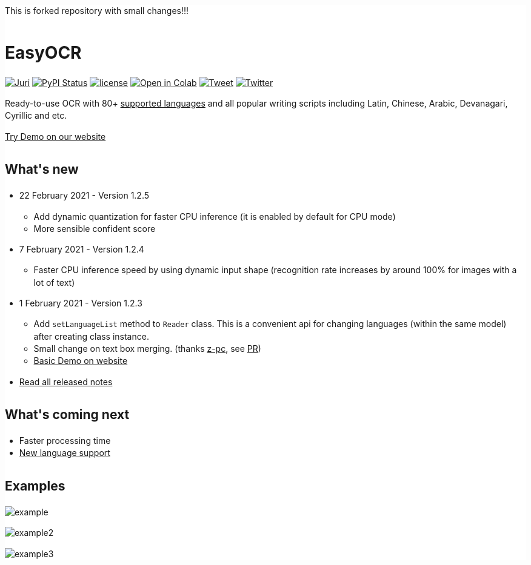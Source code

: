This is forked repository with small changes!!!

# EasyOCR
[![Juri](https://static.wikia.nocookie.net/streetfighter/images/a/a5/Jurirender.png/revision/latest?cb=20170728171238)](https://pypi.org/project/sparse/)
[![PyPI Status](https://badge.fury.io/py/easyocr.svg)](https://badge.fury.io/py/easyocr)
[![license](https://img.shields.io/badge/License-Apache%202.0-blue.svg)](https://github.com/JaidedAI/EasyOCR/blob/master/LICENSE)
[![Open in Colab](https://colab.research.google.com/assets/colab-badge.svg)](https://colab.fan/easyocr)
[![Tweet](https://img.shields.io/twitter/url/https/github.com/JaidedAI/EasyOCR.svg?style=social)](https://twitter.com/intent/tweet?text=Check%20out%20this%20awesome%20library:%20EasyOCR%20https://github.com/JaidedAI/EasyOCR)
[![Twitter](https://img.shields.io/badge/twitter-@JaidedAI-blue.svg?style=flat)](https://twitter.com/JaidedAI)

Ready-to-use OCR with 80+ [supported languages](https://www.jaided.ai/easyocr) and all popular writing scripts including Latin, Chinese, Arabic, Devanagari, Cyrillic and etc.

[Try Demo on our website](https://www.jaided.ai/easyocr)

## What's new
- 22 February 2021 - Version 1.2.5
    - Add dynamic quantization for faster CPU inference (it is enabled by default for CPU mode)
    - More sensible confident score
- 7 February 2021 - Version 1.2.4
    - Faster CPU inference speed by using dynamic input shape (recognition rate increases by around 100% for images with a lot of text)
- 1 February 2021 - Version 1.2.3
    - Add `setLanguageList` method to `Reader` class. This is a convenient api for changing languages (within the same model) after creating class instance.
    - Small change on text box merging. (thanks [z-pc](https://github.com/z-pc), see [PR](https://github.com/JaidedAI/EasyOCR/pull/338))
    - [Basic Demo on website](https://www.jaided.ai/easyocr)

- [Read all released notes](https://github.com/JaidedAI/EasyOCR/blob/master/releasenotes.md)

## What's coming next
- Faster processing time
- [New language support](https://github.com/JaidedAI/EasyOCR/issues/91)

## Examples

![example](examples/example.png)

![example2](examples/example2.png)

![example3](examples/example3.png)
